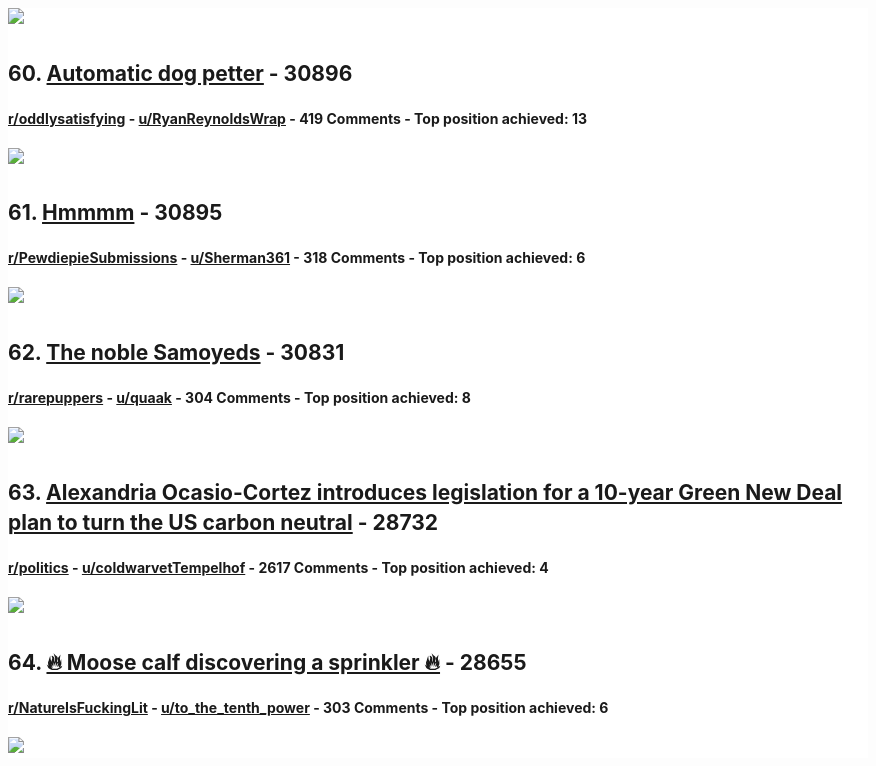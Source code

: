 <a href="https://i.redd.it/aykc8i5cd7f21.jpg"><img src="https://a.thumbs.redditmedia.com/Rw49u-8Uv3GK0a_JmTAzMVCt8bDSu3Cyz6pieqXRFo0.jpg"></img></a>

## 60. [Automatic dog petter](http://reddit.com/r/oddlysatisfying/comments/ao3qbv/automatic_dog_petter/) - 30896
#### [r/oddlysatisfying](http://reddit.com/r/oddlysatisfying) - [u/RyanReynoldsWrap](http://reddit.com/u/RyanReynoldsWrap) - 419 Comments - Top position achieved: 13

<a href="https://gfycat.com/GleamingMeatyConch"><img src="https://b.thumbs.redditmedia.com/wo3jk-b_3oy80YOcvRU-Vsac4a3nXIsyjKFef99s0WI.jpg"></img></a>

## 61. [Hmmmm](http://reddit.com/r/PewdiepieSubmissions/comments/ao26ss/hmmmm/) - 30895
#### [r/PewdiepieSubmissions](http://reddit.com/r/PewdiepieSubmissions) - [u/Sherman361](http://reddit.com/u/Sherman361) - 318 Comments - Top position achieved: 6

<a href="https://i.redd.it/rpvflg8ec4f21.png"><img src="https://b.thumbs.redditmedia.com/UmD2eWTxpSEqA4-LXb8QE3WE9Nz-jH9smBqHjMolCDc.jpg"></img></a>

## 62. [The noble Samoyeds](http://reddit.com/r/rarepuppers/comments/ao9luv/the_noble_samoyeds/) - 30831
#### [r/rarepuppers](http://reddit.com/r/rarepuppers) - [u/quaak](http://reddit.com/u/quaak) - 304 Comments - Top position achieved: 8

<a href="https://i.redd.it/ypp19qpl48f21.png"><img src="https://b.thumbs.redditmedia.com/1waiuvl_zibVBpZ0-dO6YZ3FM07qJ7kfPGdGxAeMMJg.jpg"></img></a>

## 63. [Alexandria Ocasio-Cortez introduces legislation for a 10-year Green New Deal plan to turn the US carbon neutral](http://reddit.com/r/politics/comments/ao3zrc/alexandria_ocasiocortez_introduces_legislation/) - 28732
#### [r/politics](http://reddit.com/r/politics) - [u/coldwarvetTempelhof](http://reddit.com/u/coldwarvetTempelhof) - 2617 Comments - Top position achieved: 4

<a href="https://www.businessinsider.com/alexandria-ocasio-cortez-green-new-deal-legislation-2019-2"><img src="https://b.thumbs.redditmedia.com/JJXEsi5nkB7ui-cgpDBxI44iH-cYXvnvs_Pkdf9ol7U.jpg"></img></a>

## 64. [🔥 Moose calf discovering a sprinkler 🔥](http://reddit.com/r/NatureIsFuckingLit/comments/ao3xum/moose_calf_discovering_a_sprinkler/) - 28655
#### [r/NatureIsFuckingLit](http://reddit.com/r/NatureIsFuckingLit) - [u/to_the_tenth_power](http://reddit.com/u/to_the_tenth_power) - 303 Comments - Top position achieved: 6

<a href="https://i.imgur.com/u9pC8Zs.gifv"><img src="https://b.thumbs.redditmedia.com/KntojYWshe2a10k2f3Ce--AtJJ-IRgvyLzBeHqMX6Cc.jpg"></img></a>
